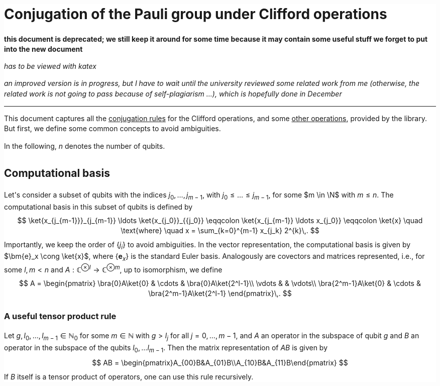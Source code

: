 # Conjugation of the Pauli group under Clifford operations

**this document is deprecated; we still keep it around for some time because it may
contain some useful stuff we forget to put into the new document**

*has to be viewed with katex*

*an improved version is in progress, but I have to wait until the university reviewed
some related work from me (otherwise, the related work is not going to pass because of
self-plagiarism ...), which is hopefully done in December*
___

This document captures all the [conjugation rules](#conjugation-of-the-pauli-gates) for
the Clifford operations, and some [other
operations](#other-operations-provided-by-the-library), provided by the library. But
first, we define some common concepts to avoid ambiguities.

In the following, $n$ denotes the number of qubits.

## Computational basis

Let's consider a subset of qubits with the indices $j_0, \ldots, j_{m-1}$, with
$j_0 \leq \ldots \leq j_{m-1}$, for some $m \in \N$ with $m \leq n$. The computational
basis in this subset of qubits is defined by
$$
  \ket{x_{j_{m-1}}}_{j_{m-1}} \ldots \ket{x_{j_0}}_{{j_0}} \eqqcolon \ket{x_{j_{m-1}}
  \ldots x_{j_0}} \eqqcolon \ket{x} \quad \text{where} \quad x = \sum_{k=0}^{m-1}
  x_{j_k} 2^{k}\,.
$$
Importantly, we keep the order of $\lbrace j_i \rbrace$ to
avoid ambiguities. In the vector representation, the computational basis is given by
$\bm{e}_x \cong \ket{x}$, where $\lbrace\bm{e}_x\rbrace$ is the standard Euler basis.
Analogously are covectors and matrices represented, i.e., for some $l, m < n$ and $A:
\mathbb{C}^{\otimes l} \to \mathbb{C}^{\otimes m}$, up to isomorphism, we define
$$
  A = \begin{pmatrix}
  \bra{0}A\ket{0} & \cdots & \bra{0}A\ket{2^l-1}\\
  \vdots & & \vdots\\
  \bra{2^m-1}A\ket{0} & \cdots & \bra{2^m-1}A\ket{2^l-1}
  \end{pmatrix}\,.
$$

### A useful tensor product rule

Let $g, l_0, \ldots, l_{m-1} \in \mathbb{N}_0$ for some $m \in \mathbb{N}$ with $g >
l_j$ for all $j = 0, \ldots, m-1$, and $A$ an operator in the subspace of qubit $g$ and
$B$ an operator in the subspace of the qubits $l_0, \ldots l_{m-1}$. Then the matrix
representation of $AB$ is given by
$$
  AB = \begin{pmatrix}A_{00}B&A_{01}B\\A_{10}B&A_{11}B\end{pmatrix}
$$
If $B$ itself is a tensor product of operators, one can use this rule recursively.
